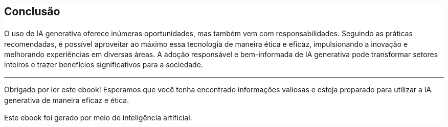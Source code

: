 
## Conclusão

O uso de IA generativa oferece inúmeras oportunidades, mas também vem com responsabilidades. Seguindo as práticas recomendadas, é possível aproveitar ao máximo essa tecnologia de maneira ética e eficaz, impulsionando a inovação e melhorando experiências em diversas áreas. A adoção responsável e bem-informada de IA generativa pode transformar setores inteiros e trazer benefícios significativos para a sociedade.

---

Obrigado por ler este ebook! Esperamos que você tenha encontrado informações valiosas e esteja preparado para utilizar a IA generativa de maneira eficaz e ética.


Este ebook foi gerado por meio de inteligência artificial.
